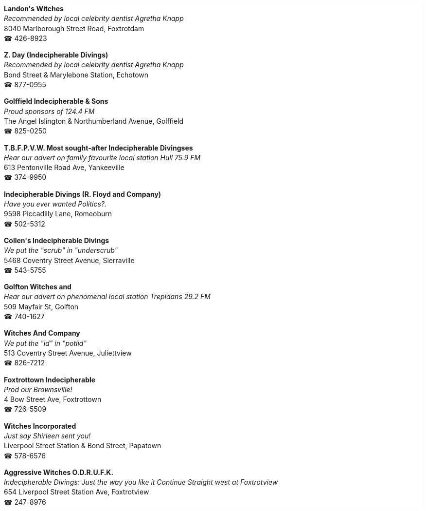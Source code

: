 **Landon's Witches**  
_Recommended by local celebrity dentist Agretha Knapp_  
8040 Marlborough Street Road, Foxtrotdam  
☎ 426-8923

**Z. Day (Indecipherable Divings)**  
_Recommended by local celebrity dentist Agretha Knapp_  
Bond Street & Marylebone Station, Echotown  
☎ 877-0955

**Golffield Indecipherable & Sons**  
_Proud sponsors of 124.4 FM_  
The Angel Islington & Northumberland Avenue, Golffield  
☎ 825-0250

**T.B.F.P.V.W. Most sought-after Indecipherable Divingses**  
_Hear our advert on family favourite local station Hull 75.9 FM_  
613 Pentonville Road Ave, Yankeeville  
☎ 374-9950

**Indecipherable Divings (R. Floyd and Company)**  
_Have you ever wanted Politics?._  
9598 Piccadilly Lane, Romeoburn  
☎ 502-5312

**Collen's Indecipherable Divings**  
_We put the "scrub" in "underscrub"_  
5468 Coventry Street Avenue, Sierraville  
☎ 543-5755

**Golfton Witches and**  
_Hear our advert on phenomenal local station Trepidans 29.2 FM_  
509 Mayfair St, Golfton  
☎ 740-1627

**Witches And Company**  
_We put the "id" in "potlid"_  
513 Coventry Street Avenue, Juliettview  
☎ 826-7212

**Foxtrottown Indecipherable**  
_Prod our Brownsville!_  
4 Bow Street Ave, Foxtrottown  
☎ 726-5509

**Witches Incorporated**  
_Just say Shirleen sent you!_  
Liverpool Street Station & Bond Street, Papatown  
☎ 578-6576

**Aggressive Witches O.D.R.U.F.K.**  
_Indecipherable Divings: Just the way you like it 
Continue Straight west at Foxtrotview_  
654 Liverpool Street Station Ave, Foxtrotview  
☎ 247-8976
